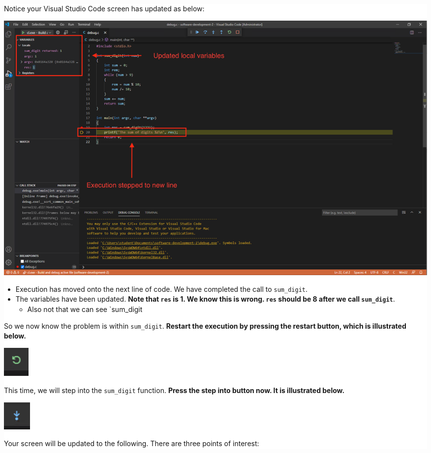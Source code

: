 Notice your Visual Studio Code screen has updated as below:

![image-20210203192217268](image-20210203192217268.png)

- Execution has moved onto the next line of code. We have completed the call to `sum_digit`.
- The variables have been updated. **Note that `res` is 1. We know this is wrong. `res` should be 8 after we call `sum_digit`**.
  - Also not that we can see `sum_digit

So we now know the problem is within `sum_digit`. **Restart the execution by pressing the restart button, which is illustrated below.**

![image-20210203192414259](image-20210203192414259.png)

This time, we will step into the `sum_digit` function. **Press the step into button now. It is illustrated below.**

![image-20210203192506149](image-20210203192506149.png)

Your screen will be updated to the following. There are three points of interest:
